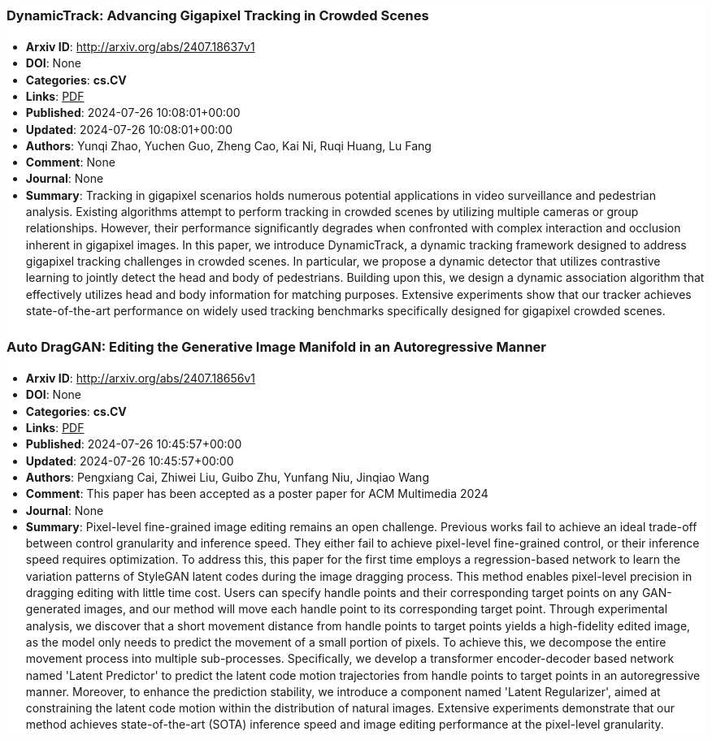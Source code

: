 

### DynamicTrack: Advancing Gigapixel Tracking in Crowded Scenes
- **Arxiv ID**: http://arxiv.org/abs/2407.18637v1
- **DOI**: None
- **Categories**: **cs.CV**
- **Links**: [PDF](http://arxiv.org/pdf/2407.18637v1)
- **Published**: 2024-07-26 10:08:01+00:00
- **Updated**: 2024-07-26 10:08:01+00:00
- **Authors**: Yunqi Zhao, Yuchen Guo, Zheng Cao, Kai Ni, Ruqi Huang, Lu Fang
- **Comment**: None
- **Journal**: None
- **Summary**: Tracking in gigapixel scenarios holds numerous potential applications in video surveillance and pedestrian analysis. Existing algorithms attempt to perform tracking in crowded scenes by utilizing multiple cameras or group relationships. However, their performance significantly degrades when confronted with complex interaction and occlusion inherent in gigapixel images. In this paper, we introduce DynamicTrack, a dynamic tracking framework designed to address gigapixel tracking challenges in crowded scenes. In particular, we propose a dynamic detector that utilizes contrastive learning to jointly detect the head and body of pedestrians. Building upon this, we design a dynamic association algorithm that effectively utilizes head and body information for matching purposes. Extensive experiments show that our tracker achieves state-of-the-art performance on widely used tracking benchmarks specifically designed for gigapixel crowded scenes.



### Auto DragGAN: Editing the Generative Image Manifold in an Autoregressive Manner
- **Arxiv ID**: http://arxiv.org/abs/2407.18656v1
- **DOI**: None
- **Categories**: **cs.CV**
- **Links**: [PDF](http://arxiv.org/pdf/2407.18656v1)
- **Published**: 2024-07-26 10:45:57+00:00
- **Updated**: 2024-07-26 10:45:57+00:00
- **Authors**: Pengxiang Cai, Zhiwei Liu, Guibo Zhu, Yunfang Niu, Jinqiao Wang
- **Comment**: This paper has been accepted as a poster paper for ACM Multimedia
  2024
- **Journal**: None
- **Summary**: Pixel-level fine-grained image editing remains an open challenge. Previous works fail to achieve an ideal trade-off between control granularity and inference speed. They either fail to achieve pixel-level fine-grained control, or their inference speed requires optimization. To address this, this paper for the first time employs a regression-based network to learn the variation patterns of StyleGAN latent codes during the image dragging process. This method enables pixel-level precision in dragging editing with little time cost. Users can specify handle points and their corresponding target points on any GAN-generated images, and our method will move each handle point to its corresponding target point. Through experimental analysis, we discover that a short movement distance from handle points to target points yields a high-fidelity edited image, as the model only needs to predict the movement of a small portion of pixels. To achieve this, we decompose the entire movement process into multiple sub-processes. Specifically, we develop a transformer encoder-decoder based network named 'Latent Predictor' to predict the latent code motion trajectories from handle points to target points in an autoregressive manner. Moreover, to enhance the prediction stability, we introduce a component named 'Latent Regularizer', aimed at constraining the latent code motion within the distribution of natural images. Extensive experiments demonstrate that our method achieves state-of-the-art (SOTA) inference speed and image editing performance at the pixel-level granularity.
